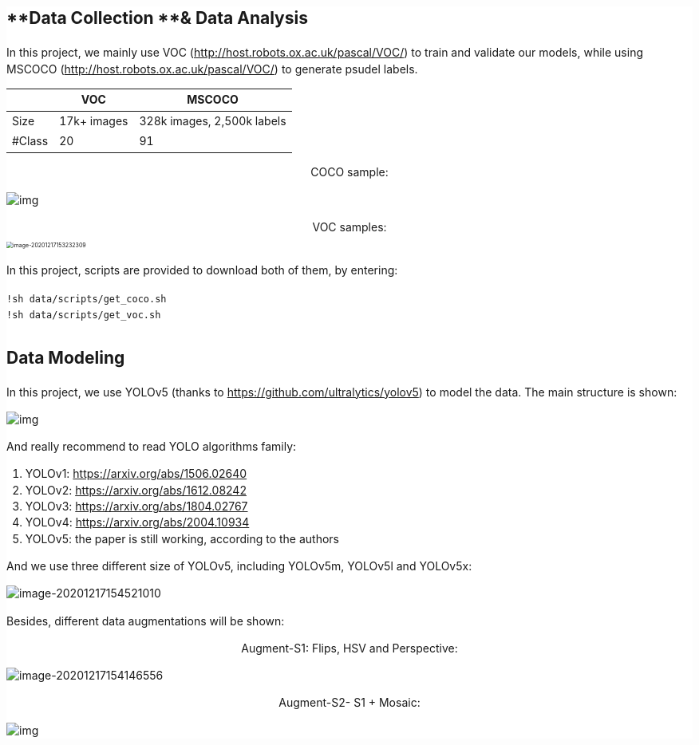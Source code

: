 ## **Data Collection **& **Data Analysis**

In this project, we mainly use VOC (http://host.robots.ox.ac.uk/pascal/VOC/) to train and validate our models, while using MSCOCO (http://host.robots.ox.ac.uk/pascal/VOC/) to generate psudel labels.

|        | VOC         | MSCOCO                     |
| ------ | ----------- | -------------------------- |
| Size   | 17k+ images | 328k images, 2,500k labels |
| #Class | 20          | 91                         |

<center> COCO sample: </center>

![img](https://imgconvert.csdnimg.cn/aHR0cHM6Ly9pbWFnZXMyMDE1LmNuYmxvZ3MuY29tL2Jsb2cvMzY5Mjc3LzIwMTcwNC8zNjkyNzctMjAxNzA0MDEyMDE1MjIwMDgtMjAxNDE5NDI1Mi5wbmc)

<center> VOC samples: </center>

<img src="https://i.loli.net/2020/12/17/14oixzDBZlGqSFb.png" alt="image-20201217153232309" style="zoom:50%;" />


In this project, scripts are provided to download both of them, by entering:

```
!sh data/scripts/get_coco.sh
!sh data/scripts/get_voc.sh
```

## **Data Modeling**

In this project, we use YOLOv5 (thanks to https://github.com/ultralytics/yolov5) to model the data. The main structure is shown:

![img](https://lh4.googleusercontent.com/saE6POnJBxKeC5QNx73kNVrzC9Qs-OlpxfrzIC2gdG_KkgZ24u34nK4BLVDXyUg3iVU7APBX-51QGvpFTkTPMz-g3K0JKs80uN1aCg_3TllLkGWj2YrCD7CE43wvcYVwtXGQQi8LAxw)

And really recommend to read YOLO algorithms family:
1. YOLOv1: https://arxiv.org/abs/1506.02640 
2. YOLOv2: https://arxiv.org/abs/1612.08242 
3. YOLOv3: https://arxiv.org/abs/1804.02767 
4. YOLOv4: https://arxiv.org/abs/2004.10934 
5. YOLOv5: the paper is still working, according to the authors

And we use three different size of YOLOv5, including YOLOv5m, YOLOv5l and YOLOv5x:

![image-20201217154521010](https://i.loli.net/2020/12/17/tOHo4S9clafpEgK.png)

Besides, different data augmentations will be shown:

<center> Augment-S1: Flips, HSV and Perspective:  </center>

![image-20201217154146556](https://i.loli.net/2020/12/17/jf5rpMPoeEYzcvG.png)


<center> Augment-S2- S1 + Mosaic: </center>

![img](https://lh6.googleusercontent.com/M6tymDEEtbJlWWM298axqrQ-1vd3fQXKnraKjqCPIsQlnhT02Sncd3Gx2H9nvOi5enIvVH0RdFM_QfKSE4A8-yU9Z5f7M5-nl5AqXWNx6BUctOzURz42NAoDW4mXs55cbomMblrG59g)

